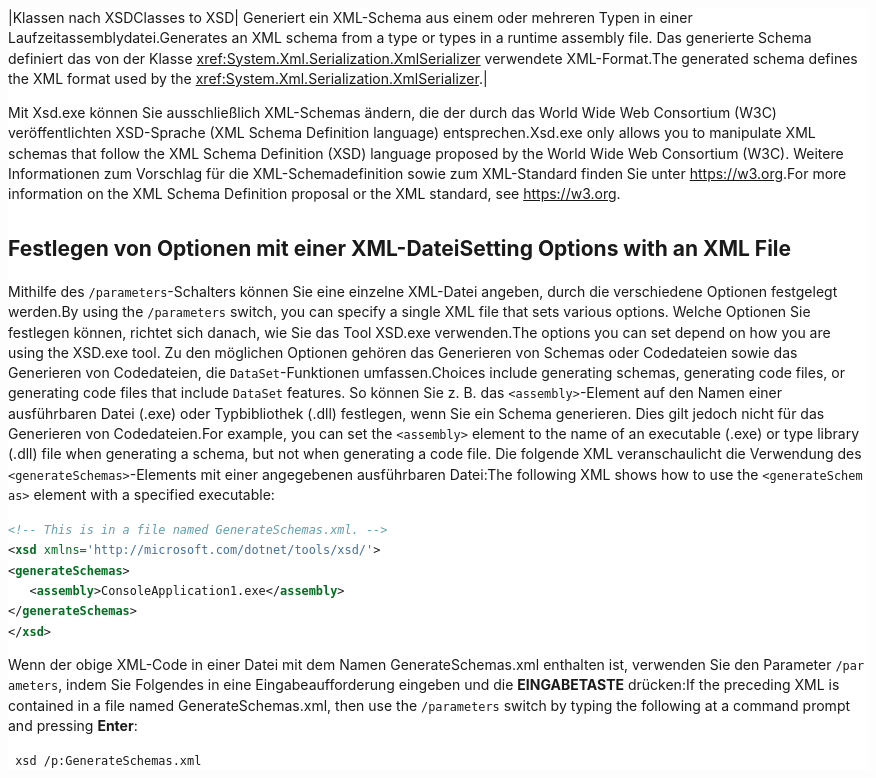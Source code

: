 |<span data-ttu-id="dbbe8-210">Klassen nach XSD</span><span class="sxs-lookup"><span data-stu-id="dbbe8-210">Classes to XSD</span></span>| <span data-ttu-id="dbbe8-211">Generiert ein XML-Schema aus einem oder mehreren Typen in einer Laufzeitassemblydatei.</span><span class="sxs-lookup"><span data-stu-id="dbbe8-211">Generates an XML schema from a type or types in a runtime assembly file.</span></span> <span data-ttu-id="dbbe8-212">Das generierte Schema definiert das von der Klasse <xref:System.Xml.Serialization.XmlSerializer> verwendete XML-Format.</span><span class="sxs-lookup"><span data-stu-id="dbbe8-212">The generated schema defines the XML format used by the <xref:System.Xml.Serialization.XmlSerializer>.</span></span>|

 <span data-ttu-id="dbbe8-213">Mit Xsd.exe können Sie ausschließlich XML-Schemas ändern, die der durch das World Wide Web Consortium (W3C) veröffentlichten XSD-Sprache (XML Schema Definition language) entsprechen.</span><span class="sxs-lookup"><span data-stu-id="dbbe8-213">Xsd.exe only allows you to manipulate XML schemas that follow the XML Schema Definition (XSD) language proposed by the World Wide Web Consortium (W3C).</span></span> <span data-ttu-id="dbbe8-214">Weitere Informationen zum Vorschlag für die XML-Schemadefinition sowie zum XML-Standard finden Sie unter <https://w3.org>.</span><span class="sxs-lookup"><span data-stu-id="dbbe8-214">For more information on the XML Schema Definition proposal or the XML standard, see <https://w3.org>.</span></span>

## <a name="setting-options-with-an-xml-file"></a><span data-ttu-id="dbbe8-215">Festlegen von Optionen mit einer XML-Datei</span><span class="sxs-lookup"><span data-stu-id="dbbe8-215">Setting Options with an XML File</span></span>

<span data-ttu-id="dbbe8-216">Mithilfe des `/parameters`-Schalters können Sie eine einzelne XML-Datei angeben, durch die verschiedene Optionen festgelegt werden.</span><span class="sxs-lookup"><span data-stu-id="dbbe8-216">By using the `/parameters` switch, you can specify a single XML file that sets various options.</span></span> <span data-ttu-id="dbbe8-217">Welche Optionen Sie festlegen können, richtet sich danach, wie Sie das Tool XSD.exe verwenden.</span><span class="sxs-lookup"><span data-stu-id="dbbe8-217">The options you can set depend on how you are using the XSD.exe tool.</span></span> <span data-ttu-id="dbbe8-218">Zu den möglichen Optionen gehören das Generieren von Schemas oder Codedateien sowie das Generieren von Codedateien, die `DataSet`-Funktionen umfassen.</span><span class="sxs-lookup"><span data-stu-id="dbbe8-218">Choices include generating schemas, generating code files, or generating code files that include `DataSet` features.</span></span> <span data-ttu-id="dbbe8-219">So können Sie z.&#160;B. das `<assembly>`-Element auf den Namen einer ausführbaren Datei (.exe) oder Typbibliothek (.dll) festlegen, wenn Sie ein Schema generieren. Dies gilt jedoch nicht für das Generieren von Codedateien.</span><span class="sxs-lookup"><span data-stu-id="dbbe8-219">For example, you can set the `<assembly>` element to the name of an executable (.exe) or type library (.dll) file when generating a schema, but not when generating a code file.</span></span> <span data-ttu-id="dbbe8-220">Die folgende XML veranschaulicht die Verwendung des `<generateSchemas>`-Elements mit einer angegebenen ausführbaren Datei:</span><span class="sxs-lookup"><span data-stu-id="dbbe8-220">The following XML shows how to use the `<generateSchemas>` element with a specified executable:</span></span>

```xml
<!-- This is in a file named GenerateSchemas.xml. -->
<xsd xmlns='http://microsoft.com/dotnet/tools/xsd/'>
<generateSchemas>
   <assembly>ConsoleApplication1.exe</assembly>
</generateSchemas>
</xsd>
```

<span data-ttu-id="dbbe8-221">Wenn der obige XML-Code in einer Datei mit dem Namen GenerateSchemas.xml enthalten ist, verwenden Sie den Parameter `/parameters`, indem Sie Folgendes in eine Eingabeaufforderung eingeben und die **EINGABETASTE** drücken:</span><span class="sxs-lookup"><span data-stu-id="dbbe8-221">If the preceding XML is contained in a file named GenerateSchemas.xml, then use the `/parameters` switch by typing the following at a command prompt and pressing **Enter**:</span></span>

```console
 xsd /p:GenerateSchemas.xml
```
